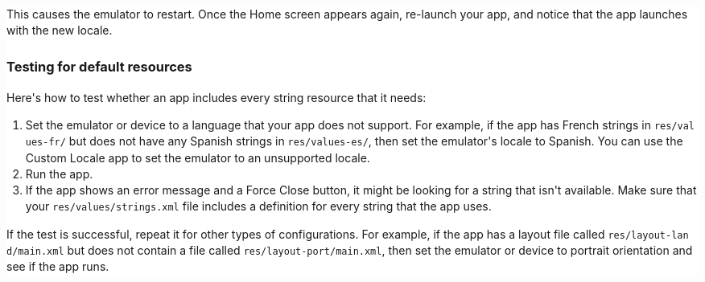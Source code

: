 This causes the emulator to restart. Once the Home screen appears again, re-launch your app, and notice that the app launches with the new locale.

### Testing for default resources

Here's how to test whether an app includes every string resource that it needs:

1.  Set the emulator or device to a language that your app does not support. For example, if the app has French strings in `res/values-fr/` but does not have any Spanish strings in `res/values-es/`, then set the emulator's locale to Spanish. You can use the Custom Locale app to set the emulator to an unsupported locale.
2.  Run the app.
3.  If the app shows an error message and a Force Close button, it might be looking for a string that isn't available. Make sure that your `res/values/strings.xml` file includes a definition for every string that the app uses.

If the test is successful, repeat it for other types of configurations. For example, if the app has a layout file called `res/layout-land/main.xml` but does not contain a file called `res/layout-port/main.xml`, then set the emulator or device to portrait orientation and see if the app runs.